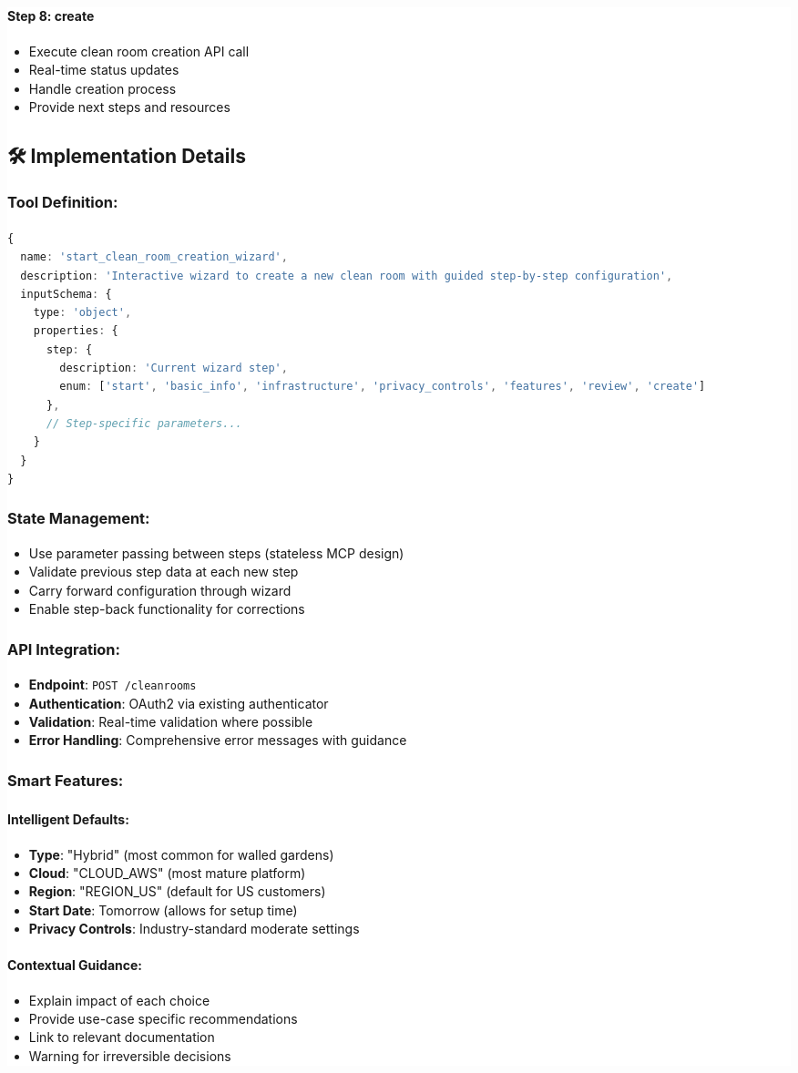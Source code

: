#### **Step 8: create**
- Execute clean room creation API call
- Real-time status updates
- Handle creation process
- Provide next steps and resources

## 🛠️ **Implementation Details**

### **Tool Definition:**
```typescript
{
  name: 'start_clean_room_creation_wizard',
  description: 'Interactive wizard to create a new clean room with guided step-by-step configuration',
  inputSchema: {
    type: 'object',
    properties: {
      step: {
        description: 'Current wizard step',
        enum: ['start', 'basic_info', 'infrastructure', 'privacy_controls', 'features', 'review', 'create']
      },
      // Step-specific parameters...
    }
  }
}
```

### **State Management:**
- Use parameter passing between steps (stateless MCP design)
- Validate previous step data at each new step
- Carry forward configuration through wizard
- Enable step-back functionality for corrections

### **API Integration:**
- **Endpoint**: `POST /cleanrooms`
- **Authentication**: OAuth2 via existing authenticator
- **Validation**: Real-time validation where possible
- **Error Handling**: Comprehensive error messages with guidance

### **Smart Features:**

#### **Intelligent Defaults:**
- **Type**: "Hybrid" (most common for walled gardens)
- **Cloud**: "CLOUD_AWS" (most mature platform)
- **Region**: "REGION_US" (default for US customers)
- **Start Date**: Tomorrow (allows for setup time)
- **Privacy Controls**: Industry-standard moderate settings

#### **Contextual Guidance:**
- Explain impact of each choice
- Provide use-case specific recommendations
- Link to relevant documentation
- Warning for irreversible decisions
